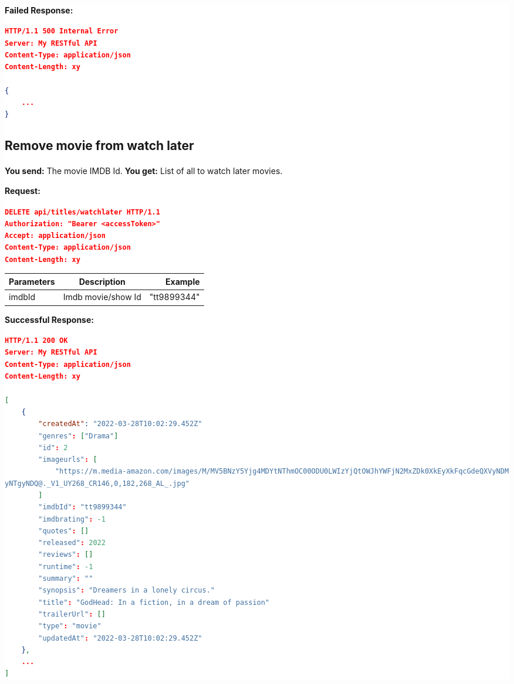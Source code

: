 **Failed Response:**

```json
HTTP/1.1 500 Internal Error
Server: My RESTful API
Content-Type: application/json
Content-Length: xy

{
    ...
}
```

## Remove movie from watch later

**You send:** The movie IMDB Id.
**You get:** List of all to watch later movies.

**Request:**

```json
DELETE api/titles/watchlater HTTP/1.1
Authorization: "Bearer <accessToken>"
Accept: application/json
Content-Type: application/json
Content-Length: xy

```

| Parameters |    Description     |     Example |
| ---------- | :----------------: | ----------: |
| imdbId     | Imdb movie/show Id | "tt9899344" |

**Successful Response:**

```json
HTTP/1.1 200 OK
Server: My RESTful API
Content-Type: application/json
Content-Length: xy

[
    {
        "createdAt": "2022-03-28T10:02:29.452Z"
        "genres": ["Drama"]
        "id": 2
        "imageurls": [
            "https://m.media-amazon.com/images/M/MV5BNzY5Yjg4MDYtNThmOC00ODU0LWIzYjQtOWJhYWFjN2MxZDk0XkEyXkFqcGdeQXVyNDMyNTgyNDQ@._V1_UY268_CR146,0,182,268_AL_.jpg"
        ]
        "imdbId": "tt9899344"
        "imdbrating": -1
        "quotes": []
        "released": 2022
        "reviews": []
        "runtime": -1
        "summary": ""
        "synopsis": "Dreamers in a lonely circus."
        "title": "GodHead: In a fiction, in a dream of passion"
        "trailerUrl": []
        "type": "movie"
        "updatedAt": "2022-03-28T10:02:29.452Z"
    },
    ...
]
```
